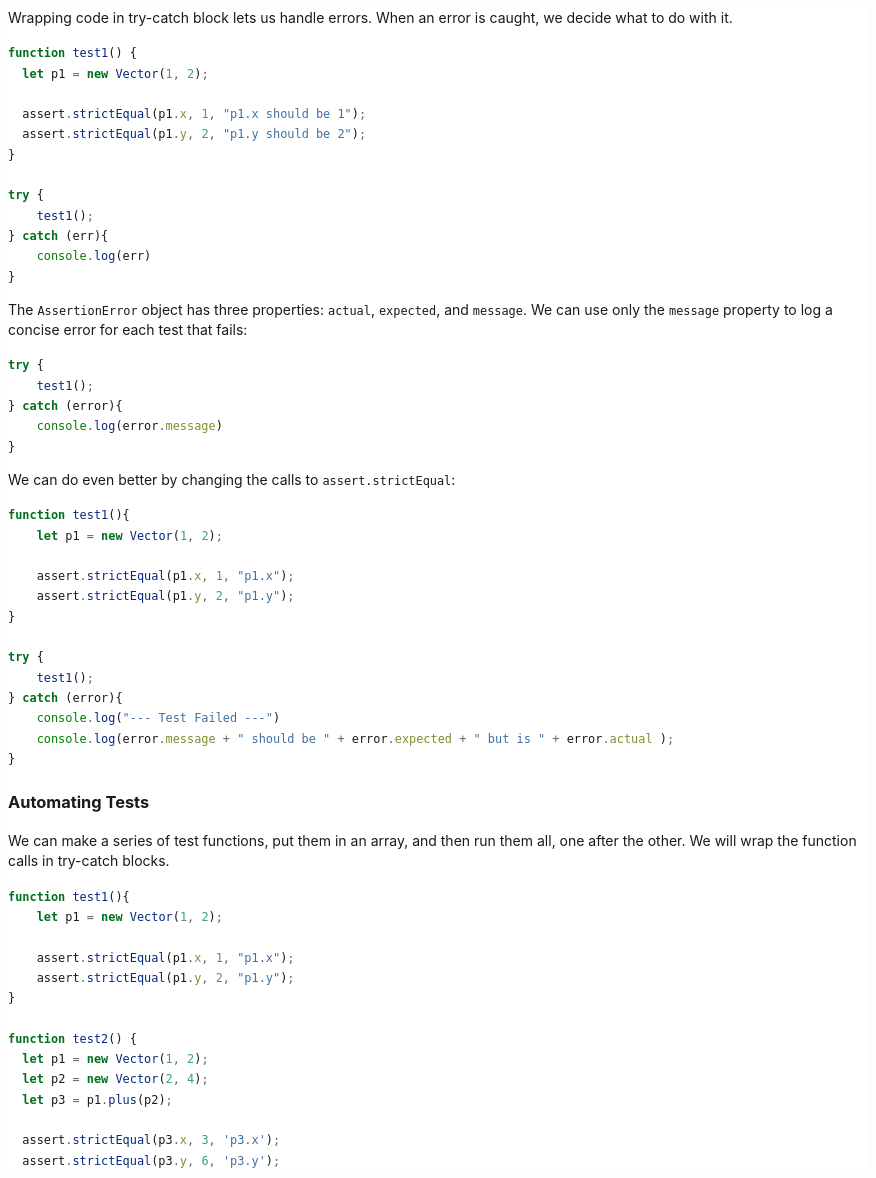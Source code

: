 Wrapping code in try-catch block lets us handle errors. When an error is caught, we decide what to do with it.

```js
function test1() {
  let p1 = new Vector(1, 2);

  assert.strictEqual(p1.x, 1, "p1.x should be 1");
  assert.strictEqual(p1.y, 2, "p1.y should be 2");
}

try {
    test1();
} catch (err){
    console.log(err)
}

```

The `AssertionError` object has three properties: `actual`, `expected`, and `message`. We can use only the `message` property to log a concise error for each test that fails:

```js
try {
    test1();
} catch (error){
    console.log(error.message)
}
```

We can do even better by changing the calls to `assert.strictEqual`:

```js
function test1(){
    let p1 = new Vector(1, 2);

    assert.strictEqual(p1.x, 1, "p1.x");
    assert.strictEqual(p1.y, 2, "p1.y");
}

try {
    test1();
} catch (error){
    console.log("--- Test Failed ---")
    console.log(error.message + " should be " + error.expected + " but is " + error.actual );
}
```

### Automating Tests

We can make a series of test functions, put them in an array, and then run them all, one after the other. We will wrap the function calls in try-catch blocks.

```js
function test1(){
    let p1 = new Vector(1, 2);

    assert.strictEqual(p1.x, 1, "p1.x");
    assert.strictEqual(p1.y, 2, "p1.y");
}

function test2() {
  let p1 = new Vector(1, 2);
  let p2 = new Vector(2, 4);
  let p3 = p1.plus(p2);

  assert.strictEqual(p3.x, 3, 'p3.x');
  assert.strictEqual(p3.y, 6, 'p3.y');
```